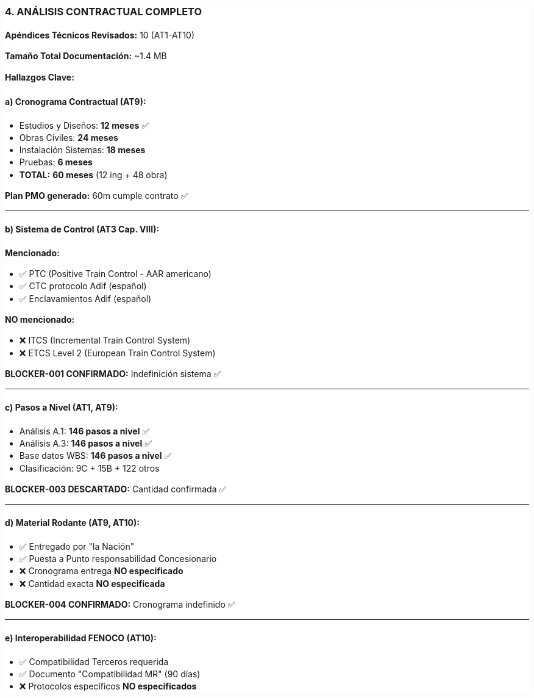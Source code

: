 
### **4. ANÁLISIS CONTRACTUAL COMPLETO**

**Apéndices Técnicos Revisados:** 10 (AT1-AT10)

**Tamaño Total Documentación:** ~1.4 MB

**Hallazgos Clave:**

#### **a) Cronograma Contractual (AT9):**
- Estudios y Diseños: **12 meses** ✅
- Obras Civiles: **24 meses**
- Instalación Sistemas: **18 meses**
- Pruebas: **6 meses**
- **TOTAL:** **60 meses** (12 ing + 48 obra)

**Plan PMO generado:** 60m cumple contrato ✅

---

#### **b) Sistema de Control (AT3 Cap. VIII):**
**Mencionado:**
- ✅ PTC (Positive Train Control - AAR americano)
- ✅ CTC protocolo Adif (español)
- ✅ Enclavamientos Adif (español)

**NO mencionado:**
- ❌ ITCS (Incremental Train Control System)
- ❌ ETCS Level 2 (European Train Control System)

**BLOCKER-001 CONFIRMADO:** Indefinición sistema ✅

---

#### **c) Pasos a Nivel (AT1, AT9):**
- Análisis A.1: **146 pasos a nivel** ✅
- Análisis A.3: **146 pasos a nivel** ✅
- Base datos WBS: **146 pasos a nivel** ✅
- Clasificación: 9C + 15B + 122 otros

**BLOCKER-003 DESCARTADO:** Cantidad confirmada ✅

---

#### **d) Material Rodante (AT9, AT10):**
- ✅ Entregado por "la Nación"
- ✅ Puesta a Punto responsabilidad Concesionario
- ❌ Cronograma entrega **NO especificado**
- ❌ Cantidad exacta **NO especificada**

**BLOCKER-004 CONFIRMADO:** Cronograma indefinido ✅

---

#### **e) Interoperabilidad FENOCO (AT10):**
- ✅ Compatibilidad Terceros requerida
- ✅ Documento "Compatibilidad MR" (90 días)
- ❌ Protocolos específicos **NO especificados**
